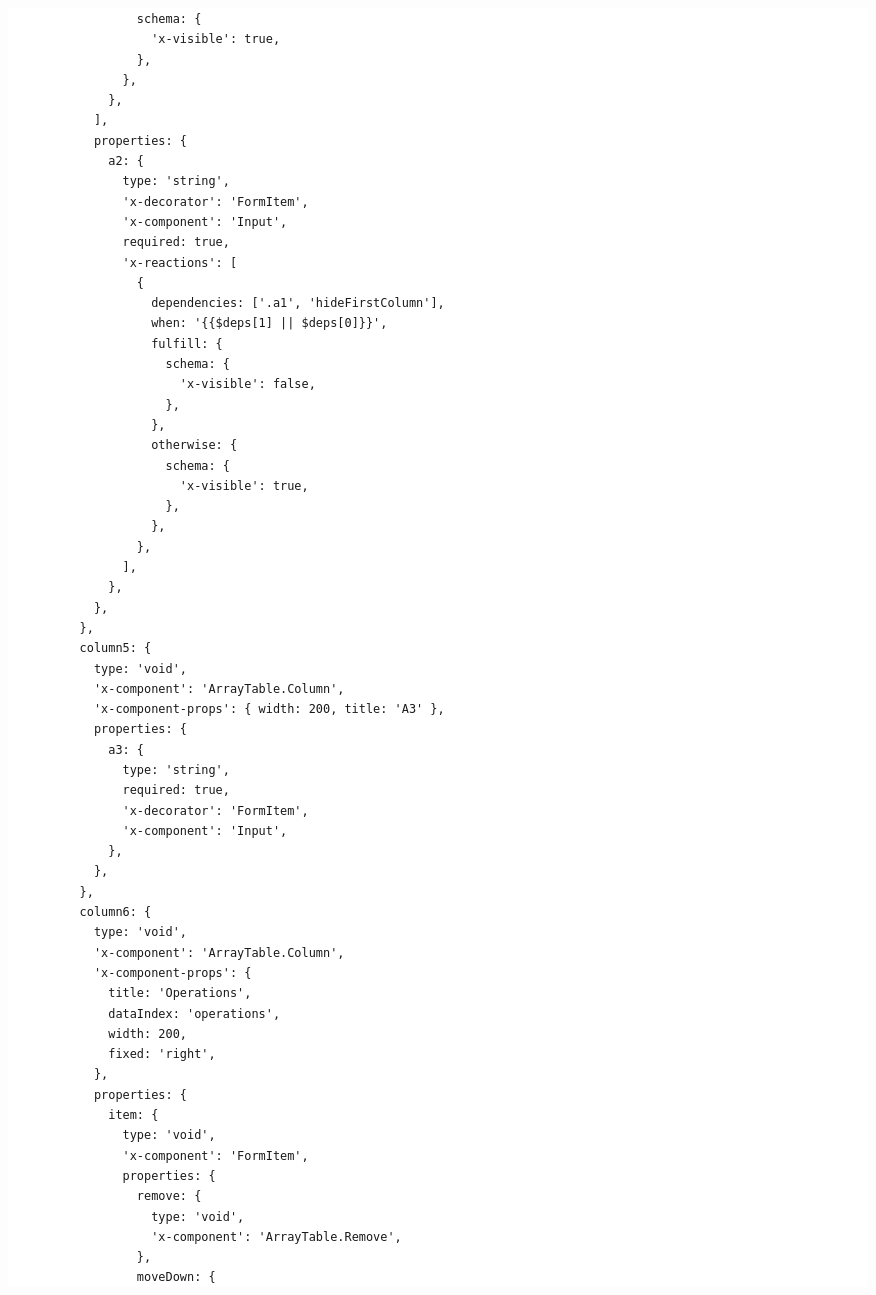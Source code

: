 ```tsx
                  schema: {
                    'x-visible': true,
                  },
                },
              },
            ],
            properties: {
              a2: {
                type: 'string',
                'x-decorator': 'FormItem',
                'x-component': 'Input',
                required: true,
                'x-reactions': [
                  {
                    dependencies: ['.a1', 'hideFirstColumn'],
                    when: '{{$deps[1] || $deps[0]}}',
                    fulfill: {
                      schema: {
                        'x-visible': false,
                      },
                    },
                    otherwise: {
                      schema: {
                        'x-visible': true,
                      },
                    },
                  },
                ],
              },
            },
          },
          column5: {
            type: 'void',
            'x-component': 'ArrayTable.Column',
            'x-component-props': { width: 200, title: 'A3' },
            properties: {
              a3: {
                type: 'string',
                required: true,
                'x-decorator': 'FormItem',
                'x-component': 'Input',
              },
            },
          },
          column6: {
            type: 'void',
            'x-component': 'ArrayTable.Column',
            'x-component-props': {
              title: 'Operations',
              dataIndex: 'operations',
              width: 200,
              fixed: 'right',
            },
            properties: {
              item: {
                type: 'void',
                'x-component': 'FormItem',
                properties: {
                  remove: {
                    type: 'void',
                    'x-component': 'ArrayTable.Remove',
                  },
                  moveDown: {
```